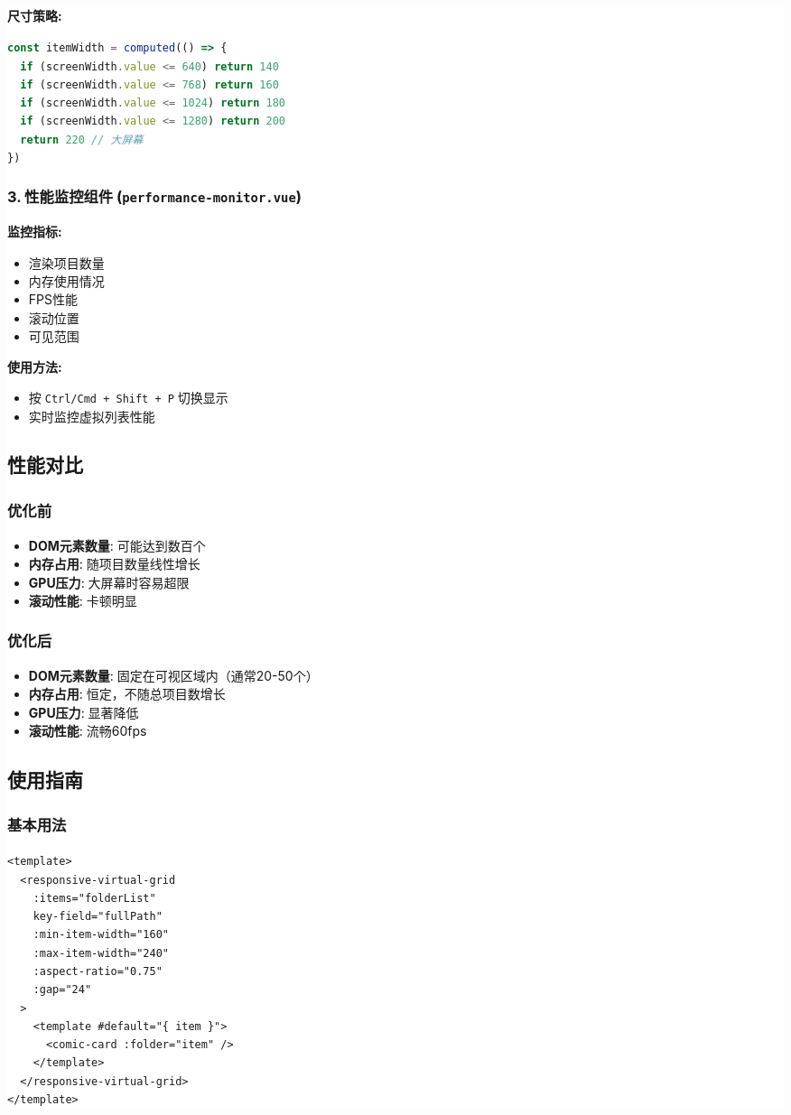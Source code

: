 **尺寸策略:**
```javascript
const itemWidth = computed(() => {
  if (screenWidth.value <= 640) return 140
  if (screenWidth.value <= 768) return 160
  if (screenWidth.value <= 1024) return 180
  if (screenWidth.value <= 1280) return 200
  return 220 // 大屏幕
})
```

### 3. 性能监控组件 (`performance-monitor.vue`)

**监控指标:**
- 渲染项目数量
- 内存使用情况
- FPS性能
- 滚动位置
- 可见范围

**使用方法:**
- 按 `Ctrl/Cmd + Shift + P` 切换显示
- 实时监控虚拟列表性能

## 性能对比

### 优化前
- **DOM元素数量**: 可能达到数百个
- **内存占用**: 随项目数量线性增长
- **GPU压力**: 大屏幕时容易超限
- **滚动性能**: 卡顿明显

### 优化后
- **DOM元素数量**: 固定在可视区域内（通常20-50个）
- **内存占用**: 恒定，不随总项目数增长
- **GPU压力**: 显著降低
- **滚动性能**: 流畅60fps

## 使用指南

### 基本用法

```vue
<template>
  <responsive-virtual-grid
    :items="folderList"
    key-field="fullPath"
    :min-item-width="160"
    :max-item-width="240"
    :aspect-ratio="0.75"
    :gap="24"
  >
    <template #default="{ item }">
      <comic-card :folder="item" />
    </template>
  </responsive-virtual-grid>
</template>
```
